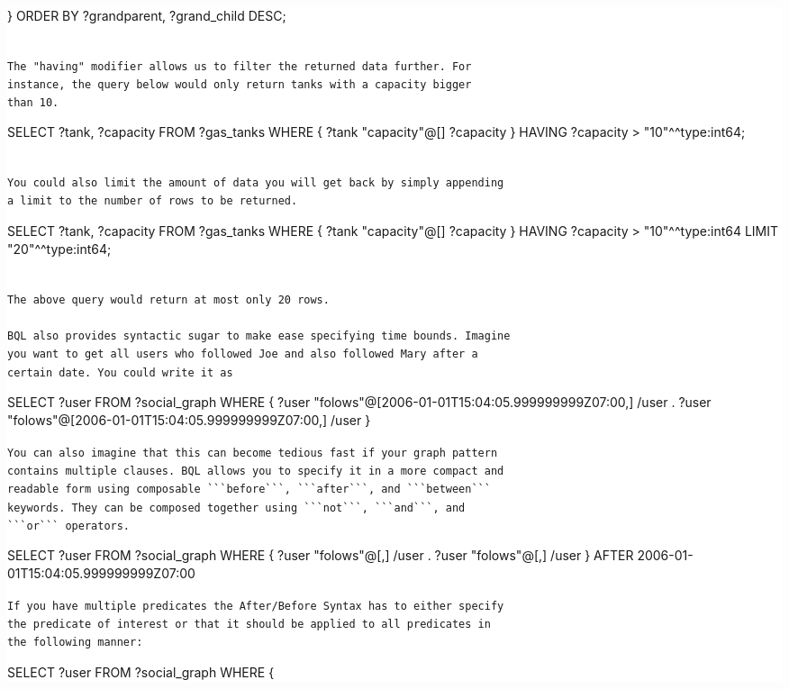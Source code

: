   }
  ORDER BY ?grandparent, ?grand_child DESC;
```

The "having" modifier allows us to filter the returned data further. For
instance, the query below would only return tanks with a capacity bigger
than 10.

```
  SELECT ?tank, ?capacity
  FROM ?gas_tanks
  WHERE {
    ?tank "capacity"@[] ?capacity
  }
  HAVING ?capacity > "10"^^type:int64;
```

You could also limit the amount of data you will get back by simply appending
a limit to the number of rows to be returned.

```
  SELECT ?tank, ?capacity
  FROM ?gas_tanks
  WHERE {
    ?tank "capacity"@[] ?capacity
  }
  HAVING ?capacity > "10"^^type:int64
  LIMIT "20"^^type:int64;
```

The above query would return at most only 20 rows.

BQL also provides syntactic sugar to make ease specifying time bounds. Imagine
you want to get all users who followed Joe and also followed Mary after a
certain date. You could write it as

```
  SELECT ?user
  FROM ?social_graph
  WHERE {
    ?user "folows"@[2006-01-01T15:04:05.999999999Z07:00,] /user<Joe> .
    ?user "folows"@[2006-01-01T15:04:05.999999999Z07:00,] /user<Mary>
  }
```
You can also imagine that this can become tedious fast if your graph pattern
contains multiple clauses. BQL allows you to specify it in a more compact and
readable form using composable ```before```, ```after```, and ```between```
keywords. They can be composed together using ```not```, ```and```, and
```or``` operators.

```
  SELECT ?user
  FROM ?social_graph
  WHERE {
    ?user "folows"@[,] /user<Joe> .
    ?user "folows"@[,] /user<Mary>
  }
  AFTER 2006-01-01T15:04:05.999999999Z07:00
```
If you have multiple predicates the After/Before Syntax has to either specify
the predicate of interest or that it should be applied to all predicates in 
the following manner: 
```
  SELECT ?user
  FROM ?social_graph
  WHERE {